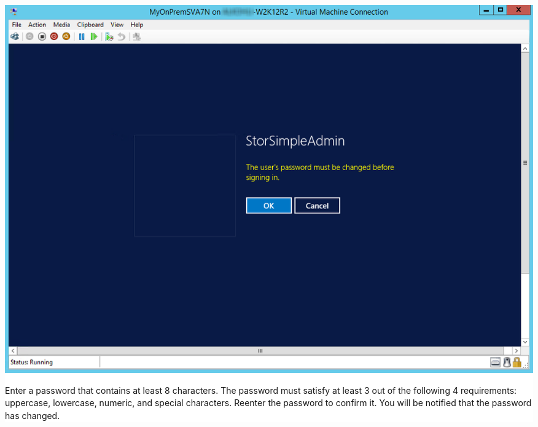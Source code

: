    ![](./media/storsimple-ova-deploy2-provision-hyperv/image24.png)

   Enter a password that contains at least 8 characters. The password must satisfy at least 3 out of the following 4 requirements: uppercase, lowercase, numeric, and special characters. Reenter the password to confirm it. You will be notified that the password has changed.
